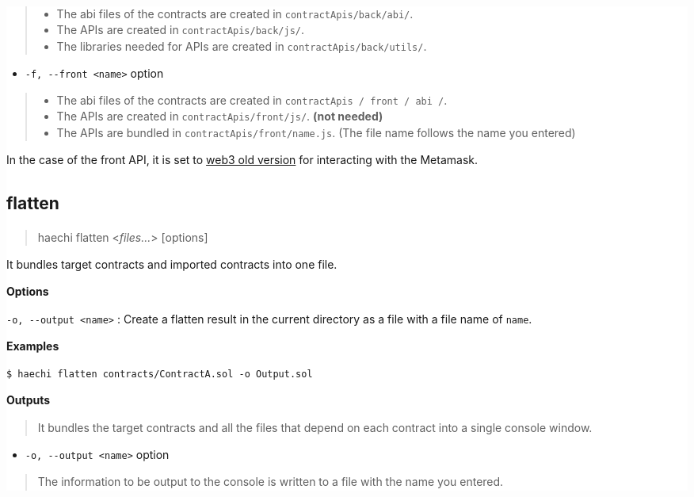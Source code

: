 > - The abi files of the contracts are created in `contractApis/back/abi/`.
> - The APIs are created in `contractApis/back/js/`.
> - The libraries needed for APIs are created in `contractApis/back/utils/`.

 - `-f, --front <name>` option
> - The abi files of the contracts are created in `contractApis / front / abi /`.
> - The APIs are created in `contractApis/front/js/`. **(not needed)**
> - The APIs are bundled in `contractApis/front/name.js`. (The file name follows the name you entered)

In the case of the front API, it is set to [web3 old version](https://github.com/ethereum/wiki/wiki/wiki/JavaScript-API) for interacting with the Metamask.


## flatten
> haechi flatten <_files..._> [options]

It bundles target contracts and imported contracts into one file. 

__Options__

`-o, --output <name>` : Create a flatten result in the current directory as a file with a file name of `name`.

__Examples__

```shell
$ haechi flatten contracts/ContractA.sol -o Output.sol
```
__Outputs__ 
> It bundles the target contracts and all the files that depend on each contract into a single console window.

 - `-o, --output <name>` option
> The information to be output to the console is written to a file with the name you entered.
